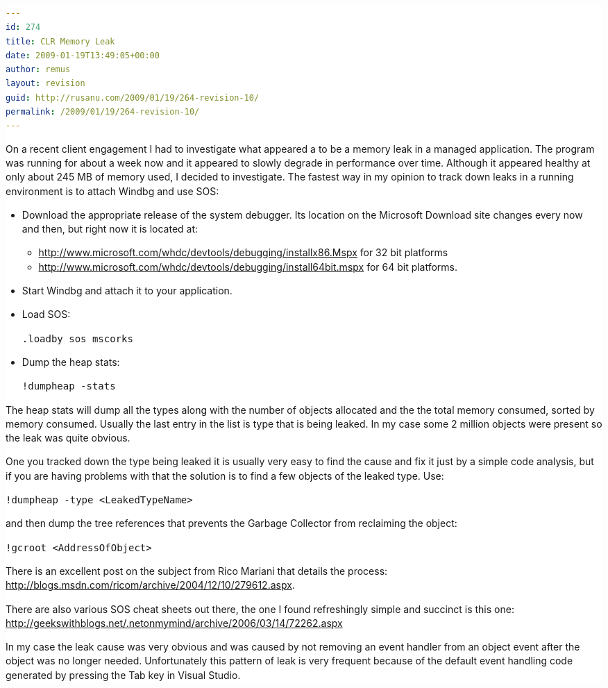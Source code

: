 ```yaml
---
id: 274
title: CLR Memory Leak
date: 2009-01-19T13:49:05+00:00
author: remus
layout: revision
guid: http://rusanu.com/2009/01/19/264-revision-10/
permalink: /2009/01/19/264-revision-10/
---
```

On a recent client engagement I had to investigate what appeared a to be a memory leak in a managed application. The program was running for about a week now and it appeared to slowly degrade in performance over time. Although it appeared healthy at only about 245 MB of memory used, I decided to investigate. The fastest way in my opinion to track down leaks in a running environment is to attach Windbg and use SOS:

  * Download the appropriate release of the system debugger. Its location on the Microsoft Download site changes every now and then, but right now it is located at: 
      * <a href="http://www.microsoft.com/whdc/devtools/debugging/installx86.Mspx" target="_blank">http://www.microsoft.com/whdc/devtools/debugging/installx86.Mspx</a> for 32 bit platforms
      * <a href="http://www.microsoft.com/whdc/devtools/debugging/install64bit.mspx" target="_blank">http://www.microsoft.com/whdc/devtools/debugging/install64bit.mspx</a> for 64 bit platforms.
  * Start Windbg and attach it to your application.
  * Load SOS: 
    <pre>.loadby sos mscorks</pre>

  * Dump the heap stats: 
    <pre>!dumpheap -stats</pre>

The heap stats will dump all the types along with the number of objects allocated and the the total memory consumed, sorted by memory consumed. Usually the last entry in the list is type that is being leaked. In my case some 2 million objects were present so the leak was quite obvious.

One you tracked down the type being leaked it is usually very easy to find the cause and fix it just by a simple code analysis, but if you are having problems with that the solution is to find a few objects of the leaked type. Use: 

<pre>!dumpheap -type &lt;LeakedTypeName&gt;</pre>

and then dump the tree references that prevents the Garbage Collector from reclaiming the object: 

<pre>!gcroot &lt;AddressOfObject&gt;</pre>

There is an excellent post on the subject from Rico Mariani that details the process: <a href="http://blogs.msdn.com/ricom/archive/2004/12/10/279612.aspx" target="_blank">http://blogs.msdn.com/ricom/archive/2004/12/10/279612.aspx</a>.

There are also various SOS cheat sheets out there, the one I found refreshingly simple and succinct is this one: <a href="http://geekswithblogs.net/.netonmymind/archive/2006/03/14/72262.aspx" target="_blank">http://geekswithblogs.net/.netonmymind/archive/2006/03/14/72262.aspx</a>

In my case the leak cause was very obvious and was caused by not removing an event handler from an object event after the object was no longer needed. Unfortunately this pattern of leak is very frequent because of the default event handling code generated by pressing the Tab key in Visual Studio.
